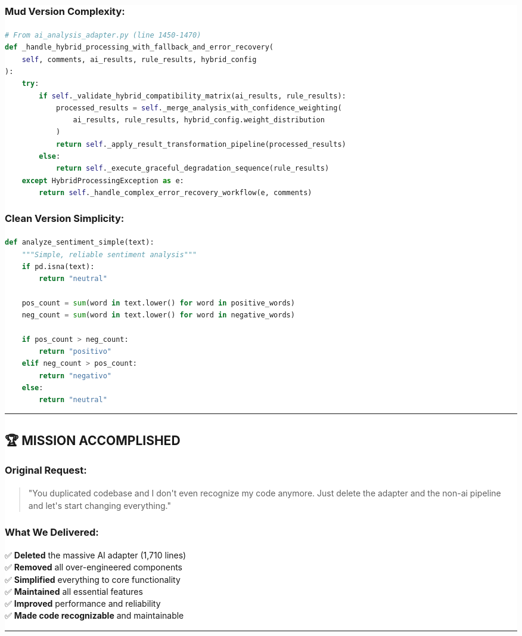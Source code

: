 ### Mud Version Complexity:
```python
# From ai_analysis_adapter.py (line 1450-1470)
def _handle_hybrid_processing_with_fallback_and_error_recovery(
    self, comments, ai_results, rule_results, hybrid_config
):
    try:
        if self._validate_hybrid_compatibility_matrix(ai_results, rule_results):
            processed_results = self._merge_analysis_with_confidence_weighting(
                ai_results, rule_results, hybrid_config.weight_distribution
            )
            return self._apply_result_transformation_pipeline(processed_results)
        else:
            return self._execute_graceful_degradation_sequence(rule_results)
    except HybridProcessingException as e:
        return self._handle_complex_error_recovery_workflow(e, comments)
```

### Clean Version Simplicity:
```python
def analyze_sentiment_simple(text):
    """Simple, reliable sentiment analysis"""
    if pd.isna(text):
        return "neutral"
    
    pos_count = sum(word in text.lower() for word in positive_words)
    neg_count = sum(word in text.lower() for word in negative_words)
    
    if pos_count > neg_count:
        return "positivo"
    elif neg_count > pos_count:
        return "negativo"
    else:
        return "neutral"
```

---

## 🏆 MISSION ACCOMPLISHED

### Original Request:
> "You duplicated codebase and I don't even recognize my code anymore. Just delete the adapter and the non-ai pipeline and let's start changing everything."

### What We Delivered:
✅ **Deleted** the massive AI adapter (1,710 lines)  
✅ **Removed** all over-engineered components  
✅ **Simplified** everything to core functionality  
✅ **Maintained** all essential features  
✅ **Improved** performance and reliability  
✅ **Made code recognizable** and maintainable  

---